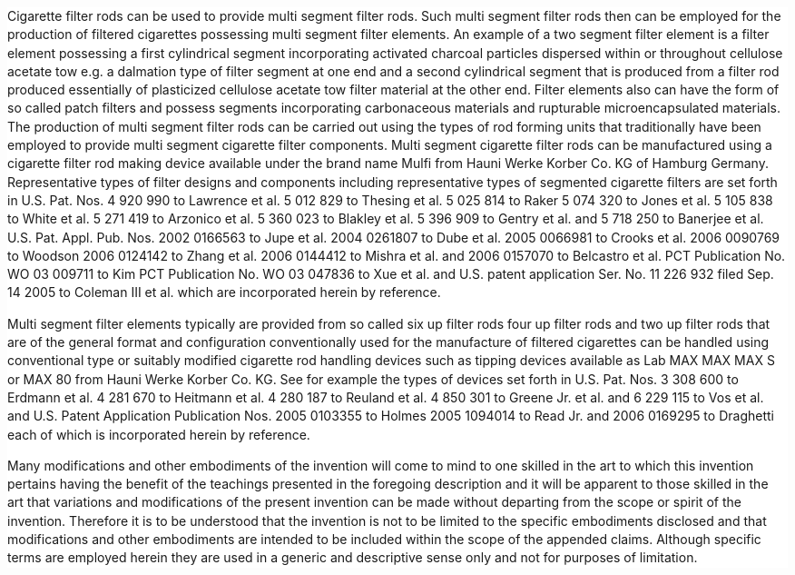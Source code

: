 Cigarette filter rods can be used to provide multi segment filter rods. Such multi segment filter rods then can be employed for the production of filtered cigarettes possessing multi segment filter elements. An example of a two segment filter element is a filter element possessing a first cylindrical segment incorporating activated charcoal particles dispersed within or throughout cellulose acetate tow e.g. a dalmation type of filter segment at one end and a second cylindrical segment that is produced from a filter rod produced essentially of plasticized cellulose acetate tow filter material at the other end. Filter elements also can have the form of so called patch filters and possess segments incorporating carbonaceous materials and rupturable microencapsulated materials. The production of multi segment filter rods can be carried out using the types of rod forming units that traditionally have been employed to provide multi segment cigarette filter components. Multi segment cigarette filter rods can be manufactured using a cigarette filter rod making device available under the brand name Mulfi from Hauni Werke Korber Co. KG of Hamburg Germany. Representative types of filter designs and components including representative types of segmented cigarette filters are set forth in U.S. Pat. Nos. 4 920 990 to Lawrence et al. 5 012 829 to Thesing et al. 5 025 814 to Raker 5 074 320 to Jones et al. 5 105 838 to White et al. 5 271 419 to Arzonico et al. 5 360 023 to Blakley et al. 5 396 909 to Gentry et al. and 5 718 250 to Banerjee et al. U.S. Pat. Appl. Pub. Nos. 2002 0166563 to Jupe et al. 2004 0261807 to Dube et al. 2005 0066981 to Crooks et al. 2006 0090769 to Woodson 2006 0124142 to Zhang et al. 2006 0144412 to Mishra et al. and 2006 0157070 to Belcastro et al. PCT Publication No. WO 03 009711 to Kim PCT Publication No. WO 03 047836 to Xue et al. and U.S. patent application Ser. No. 11 226 932 filed Sep. 14 2005 to Coleman III et al. which are incorporated herein by reference.

Multi segment filter elements typically are provided from so called six up filter rods four up filter rods and two up filter rods that are of the general format and configuration conventionally used for the manufacture of filtered cigarettes can be handled using conventional type or suitably modified cigarette rod handling devices such as tipping devices available as Lab MAX MAX MAX S or MAX 80 from Hauni Werke Korber Co. KG. See for example the types of devices set forth in U.S. Pat. Nos. 3 308 600 to Erdmann et al. 4 281 670 to Heitmann et al. 4 280 187 to Reuland et al. 4 850 301 to Greene Jr. et al. and 6 229 115 to Vos et al. and U.S. Patent Application Publication Nos. 2005 0103355 to Holmes 2005 1094014 to Read Jr. and 2006 0169295 to Draghetti each of which is incorporated herein by reference.

Many modifications and other embodiments of the invention will come to mind to one skilled in the art to which this invention pertains having the benefit of the teachings presented in the foregoing description and it will be apparent to those skilled in the art that variations and modifications of the present invention can be made without departing from the scope or spirit of the invention. Therefore it is to be understood that the invention is not to be limited to the specific embodiments disclosed and that modifications and other embodiments are intended to be included within the scope of the appended claims. Although specific terms are employed herein they are used in a generic and descriptive sense only and not for purposes of limitation.

